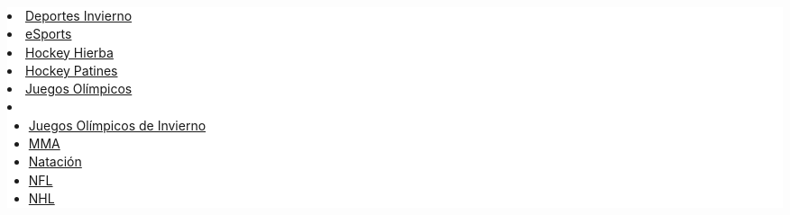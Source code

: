 </li>
<li class="tab-list vertical">
<a href="https://www.marca.com/deportes-invierno.html?intcmp=MENUPROD&s_kw=deportes-invierno" class="tab-list-header">Deportes Invierno</a>
</li>
<li class="tab-list vertical">
<a href="https://www.marca.com/esports.html?intcmp=MENUPROD&s_kw=esports" class="tab-list-header">eSports</a>
</li>
<li class="tab-list vertical">
<a href="https://www.marca.com/hockey/hockey-hierba/liga-masculina/calendario.html?intcmp=MENUPROD&s_kw=hockey-hierba-liga-MGS" class="tab-list-header">Hockey Hierba</a>
</li>
<li class="tab-list vertical">
<a href="https://www.marca.com/hockey/hockey-patines/liga-masculina/calendario.html?intcmp=MENUPROD&s_kw=hockey-patines-parlem-ok-liga" class="tab-list-header">Hockey Patines</a>
</li>
<li class="tab-list vertical">
<a href="https://www.marca.com/juegos-olimpicos.html?intcmp=MENUPROD&s_kw=juegos-olimpicos" class="tab-list-header">Juegos Ol&iacute;mpicos</a>
</li>
</ul>
</li>
<li class="tab-column margin-column">
<ul>
<li class="tab-list vertical">
<a href="https://www.marca.com/juegos-olimpicos-invierno.html?intcmp=MENUPROD&s_kw=juegos-olimpicos-invierno" class="tab-list-header">Juegos Ol&iacute;mpicos de Invierno</a>
</li>
<li class="tab-list vertical">
<a href="https://www.marca.com/mma.html?intcmp=MENUPROD&s_kw=mma" class="tab-list-header">MMA</a>
</li>
<li class="tab-list vertical">
<a href="https://www.marca.com/natacion.html?intcmp=MENUPROD&s_kw=natacion" class="tab-list-header">Nataci&oacute;n</a>
</li>
<li class="tab-list vertical">
<a href="https://www.marca.com/nfl.html?intcmp=MENUPROD&s_kw=nfl?intcmp=MENUPROD&s_kw=nfl" class="tab-list-header">NFL</a>
</li>
<li class="tab-list vertical">
<a href="https://www.marca.com/hockey/hockey-hielo/nhl/calendario.html?intcmp=MENUPROD&s_kw=hockey-hielo-nhl" class="tab-list-header">NHL</a>
</li>
